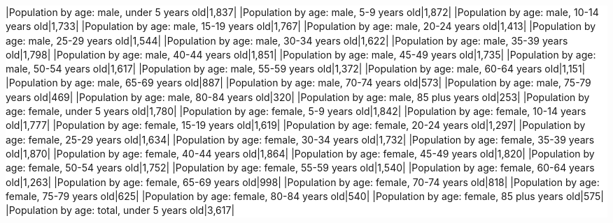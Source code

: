|Population by age: male, under 5 years old|1,837|
|Population by age: male, 5-9 years old|1,872|
|Population by age: male, 10-14 years old|1,733|
|Population by age: male, 15-19 years old|1,767|
|Population by age: male, 20-24 years old|1,413|
|Population by age: male, 25-29 years old|1,544|
|Population by age: male, 30-34 years old|1,622|
|Population by age: male, 35-39 years old|1,798|
|Population by age: male, 40-44 years old|1,851|
|Population by age: male, 45-49 years old|1,735|
|Population by age: male, 50-54 years old|1,617|
|Population by age: male, 55-59 years old|1,372|
|Population by age: male, 60-64 years old|1,151|
|Population by age: male, 65-69 years old|887|
|Population by age: male, 70-74 years old|573|
|Population by age: male, 75-79 years old|469|
|Population by age: male, 80-84 years old|320|
|Population by age: male, 85 plus years old|253|
|Population by age: female, under 5 years old|1,780|
|Population by age: female, 5-9 years old|1,842|
|Population by age: female, 10-14 years old|1,777|
|Population by age: female, 15-19 years old|1,619|
|Population by age: female, 20-24 years old|1,297|
|Population by age: female, 25-29 years old|1,634|
|Population by age: female, 30-34 years old|1,732|
|Population by age: female, 35-39 years old|1,870|
|Population by age: female, 40-44 years old|1,864|
|Population by age: female, 45-49 years old|1,820|
|Population by age: female, 50-54 years old|1,752|
|Population by age: female, 55-59 years old|1,540|
|Population by age: female, 60-64 years old|1,263|
|Population by age: female, 65-69 years old|998|
|Population by age: female, 70-74 years old|818|
|Population by age: female, 75-79 years old|625|
|Population by age: female, 80-84 years old|540|
|Population by age: female, 85 plus years old|575|
|Population by age: total, under 5 years old|3,617|